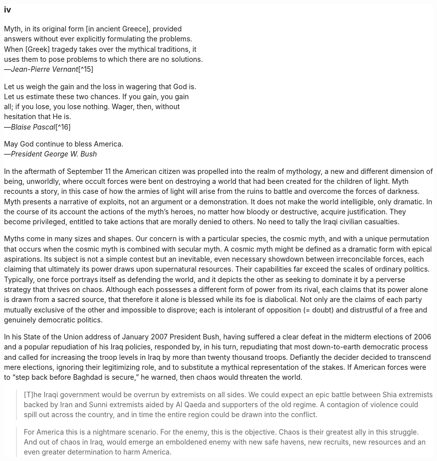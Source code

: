### **iv**

Myth, in its original form [in ancient Greece], provided  
answers without ever explicitly formulating the problems.  
When [Greek] tragedy takes over the mythical traditions, it  
uses them to pose problems to which there are no solutions.  
—_Jean-Pierre Vernant_[^15]

Let us weigh the gain and the loss in wagering that God is.  
Let us estimate these two chances. If you gain, you gain  
all; if you lose, you lose nothing. Wager, then, without  
hesitation that He is.  
—_Blaise Pascal_[^16]

May God continue to bless America.  
—_President George W. Bush_

In the aftermath of September 11 the American citizen was propelled into the realm of mythology, a new and different dimension of being, unworldly, where occult forces were bent on destroying a world that had been created for the children of light. Myth recounts a story, in this case of how the armies of light will arise from the ruins to battle and overcome the forces of darkness. Myth presents a narrative of exploits, not an argument or a demonstration. It does not make the world intelligible, only dramatic. In the course of its account the actions of the myth’s heroes, no matter how bloody or destructive, acquire justification. They become privileged, entitled to take actions that are morally denied to others. No need to tally the Iraqi civilian casualties.

Myths come in many sizes and shapes. Our concern is with a particular species, the cosmic myth, and with a unique permutation that occurs when the cosmic myth is combined with secular myth. A cosmic myth might be defined as a dramatic form with epical aspirations. Its subject is not a simple contest but an inevitable, even necessary showdown between irreconcilable forces, each claiming that ultimately its power draws upon supernatural resources. Their capabilities far exceed the scales of ordinary politics. Typically, one force portrays itself as defending the world, and it depicts the other as seeking to dominate it by a perverse strategy that thrives on chaos. Although each possesses a different form of power from its rival, each claims that its power alone is drawn from a sacred source, that therefore it alone is blessed while its foe is diabolical. Not only are the claims of each party mutually exclusive of the other and impossible to disprove; each is intolerant of opposition (= doubt) and distrustful of a free and genuinely democratic politics.

In his State of the Union address of January 2007 President Bush, having suffered a clear defeat in the midterm elections of 2006 and a popular repudiation of his Iraq policies, responded by, in his turn, repudiating that most down-to-earth democratic process and called for increasing the troop levels in Iraq by more than twenty thousand troops. Defiantly the decider decided to transcend mere elections, ignoring their legitimizing role, and to substitute a mythical representation of the stakes. If American forces were to “step back before Baghdad is secure,” he warned, then chaos would threaten the world.

> [T]he Iraqi government would be overrun by extremists on all sides. We could expect an epic battle between Shia extremists backed by Iran and Sunni extremists aided by Al Qaeda and supporters of the old regime. A contagion of violence could spill out across the country, and in time the entire region could be drawn into the conflict.

> For America this is a nightmare scenario. For the enemy, this is the objective. Chaos is their greatest ally in this struggle. And out of chaos in Iraq, would emerge an emboldened enemy with new safe havens, new recruits, new resources and an even greater determination to harm America.
